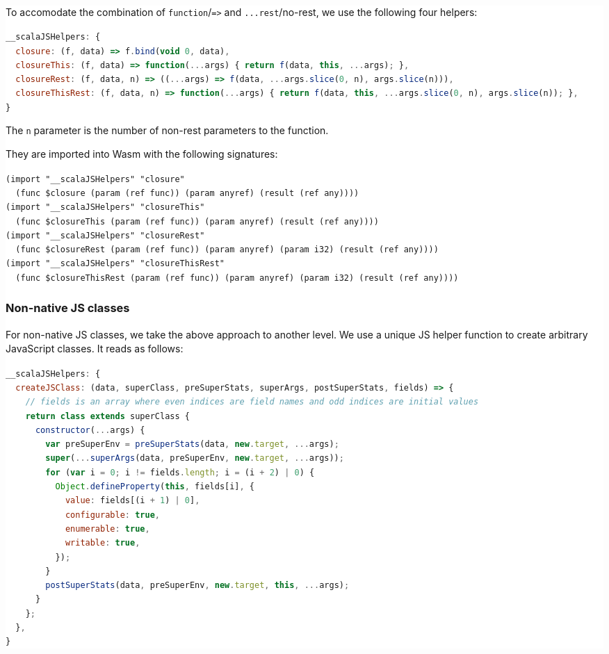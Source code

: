 To accomodate the combination of `function`/`=>` and `...rest`/no-rest, we use the following four helpers:

```js
__scalaJSHelpers: {
  closure: (f, data) => f.bind(void 0, data),
  closureThis: (f, data) => function(...args) { return f(data, this, ...args); },
  closureRest: (f, data, n) => ((...args) => f(data, ...args.slice(0, n), args.slice(n))),
  closureThisRest: (f, data, n) => function(...args) { return f(data, this, ...args.slice(0, n), args.slice(n)); },
}
```

The `n` parameter is the number of non-rest parameters to the function.

They are imported into Wasm with the following signatures:

```wat
(import "__scalaJSHelpers" "closure"
  (func $closure (param (ref func)) (param anyref) (result (ref any))))
(import "__scalaJSHelpers" "closureThis"
  (func $closureThis (param (ref func)) (param anyref) (result (ref any))))
(import "__scalaJSHelpers" "closureRest"
  (func $closureRest (param (ref func)) (param anyref) (param i32) (result (ref any))))
(import "__scalaJSHelpers" "closureThisRest"
  (func $closureThisRest (param (ref func)) (param anyref) (param i32) (result (ref any))))
```

### Non-native JS classes

For non-native JS classes, we take the above approach to another level.
We use a unique JS helper function to create arbitrary JavaScript classes.
It reads as follows:

```js
__scalaJSHelpers: {
  createJSClass: (data, superClass, preSuperStats, superArgs, postSuperStats, fields) => {
    // fields is an array where even indices are field names and odd indices are initial values
    return class extends superClass {
      constructor(...args) {
        var preSuperEnv = preSuperStats(data, new.target, ...args);
        super(...superArgs(data, preSuperEnv, new.target, ...args));
        for (var i = 0; i != fields.length; i = (i + 2) | 0) {
          Object.defineProperty(this, fields[i], {
            value: fields[(i + 1) | 0],
            configurable: true,
            enumerable: true,
            writable: true,
          });
        }
        postSuperStats(data, preSuperEnv, new.target, this, ...args);
      }
    };
  },
}
```
